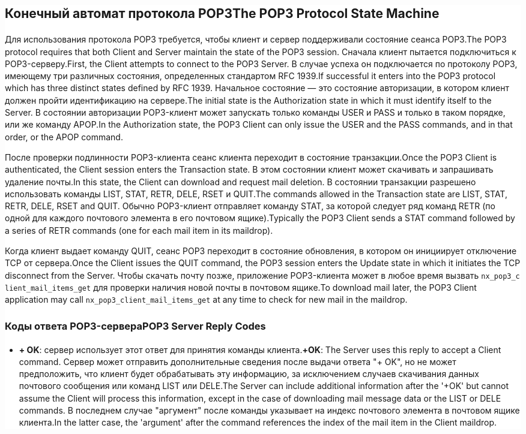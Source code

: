 ## <a name="the-pop3-protocol-state-machine"></a><span data-ttu-id="714cd-153">Конечный автомат протокола POP3</span><span class="sxs-lookup"><span data-stu-id="714cd-153">The POP3 Protocol State Machine</span></span>

<span data-ttu-id="714cd-154">Для использования протокола POP3 требуется, чтобы клиент и сервер поддерживали состояние сеанса POP3.</span><span class="sxs-lookup"><span data-stu-id="714cd-154">The POP3 protocol requires that both Client and Server maintain the state of the POP3 session.</span></span> <span data-ttu-id="714cd-155">Сначала клиент пытается подключиться к POP3-серверу.</span><span class="sxs-lookup"><span data-stu-id="714cd-155">First, the Client attempts to connect to the POP3 Server.</span></span> <span data-ttu-id="714cd-156">В случае успеха он подключается по протоколу POP3, имеющему три различных состояния, определенных стандартом RFC 1939.</span><span class="sxs-lookup"><span data-stu-id="714cd-156">If successful it enters into the POP3 protocol which has three distinct states defined by RFC 1939.</span></span> <span data-ttu-id="714cd-157">Начальное состояние — это состояние авторизации, в котором клиент должен пройти идентификацию на сервере.</span><span class="sxs-lookup"><span data-stu-id="714cd-157">The initial state is the Authorization state in which it must identify itself to the Server.</span></span> <span data-ttu-id="714cd-158">В состоянии авторизации POP3-клиент может запускать только команды USER и PASS и только в таком порядке, или же команду APOP.</span><span class="sxs-lookup"><span data-stu-id="714cd-158">In the Authorization state, the POP3 Client can only issue the USER and the PASS commands, and in that order, or the APOP command.</span></span>

<span data-ttu-id="714cd-159">После проверки подлинности POP3-клиента сеанс клиента переходит в состояние транзакции.</span><span class="sxs-lookup"><span data-stu-id="714cd-159">Once the POP3 Client is authenticated, the Client session enters the Transaction state.</span></span> <span data-ttu-id="714cd-160">В этом состоянии клиент может скачивать и запрашивать удаление почты.</span><span class="sxs-lookup"><span data-stu-id="714cd-160">In this state, the Client can download and request mail deletion.</span></span> <span data-ttu-id="714cd-161">В состоянии транзакции разрешено использовать команды LIST, STAT, RETR, DELE, RSET и QUIT.</span><span class="sxs-lookup"><span data-stu-id="714cd-161">The commands allowed in the Transaction state are LIST, STAT, RETR, DELE, RSET and QUIT.</span></span> <span data-ttu-id="714cd-162">Обычно POP3-клиент отправляет команду STAT, за которой следует ряд команд RETR (по одной для каждого почтового элемента в его почтовом ящике).</span><span class="sxs-lookup"><span data-stu-id="714cd-162">Typically the POP3 Client sends a STAT command followed by a series of RETR commands (one for each mail item in its maildrop).</span></span>

<span data-ttu-id="714cd-163">Когда клиент выдает команду QUIT, сеанс POP3 переходит в состояние обновления, в котором он инициирует отключение TCP от сервера.</span><span class="sxs-lookup"><span data-stu-id="714cd-163">Once the Client issues the QUIT command, the POP3 session enters the Update state in which it initiates the TCP disconnect from the Server.</span></span> <span data-ttu-id="714cd-164">Чтобы скачать почту позже, приложение POP3-клиента может в любое время вызвать `nx_pop3_client_mail_items_get` для проверки наличия новой почты в почтовом ящике.</span><span class="sxs-lookup"><span data-stu-id="714cd-164">To download mail later, the POP3 Client application may call `nx_pop3_client_mail_items_get` at any time to check for new mail in the maildrop.</span></span>

### <a name="pop3-server-reply-codes"></a><span data-ttu-id="714cd-165">Коды ответа POP3-сервера</span><span class="sxs-lookup"><span data-stu-id="714cd-165">POP3 Server Reply Codes</span></span>

- <span data-ttu-id="714cd-166">**+ OK**: сервер использует этот ответ для принятия команды клиента.</span><span class="sxs-lookup"><span data-stu-id="714cd-166">**+OK**: The Server uses this reply to accept a Client command.</span></span> <span data-ttu-id="714cd-167">Сервер может отправить дополнительные сведения после выдачи ответа "+ OK", но не может предположить, что клиент будет обрабатывать эту информацию, за исключением случаев скачивания данных почтового сообщения или команд LIST или DELE.</span><span class="sxs-lookup"><span data-stu-id="714cd-167">The Server can include additional information after the '+OK' but cannot assume the Client will process this information, except in the case of downloading mail message data or the LIST or DELE commands.</span></span> <span data-ttu-id="714cd-168">В последнем случае "аргумент" после команды указывает на индекс почтового элемента в почтовом ящике клиента.</span><span class="sxs-lookup"><span data-stu-id="714cd-168">In the latter case, the 'argument' after the command references the index of the mail item in the Client maildrop.</span></span>
